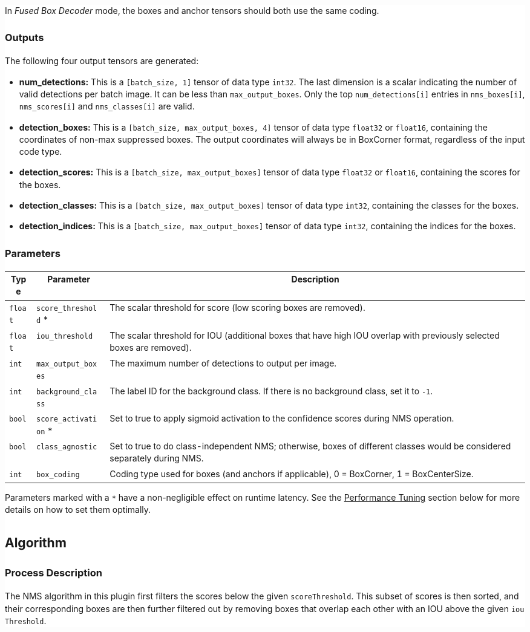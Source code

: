 In *Fused Box Decoder* mode, the boxes and anchor tensors should both use the same coding.

### Outputs

The following four output tensors are generated:

- **num_detections:**
  This is a `[batch_size, 1]` tensor of data type `int32`. The last dimension is a scalar indicating the number of valid detections per batch image. It can be less than `max_output_boxes`. Only the top `num_detections[i]` entries in `nms_boxes[i]`, `nms_scores[i]` and `nms_classes[i]` are valid.

- **detection_boxes:**
  This is a `[batch_size, max_output_boxes, 4]` tensor of data type `float32` or `float16`, containing the coordinates of non-max suppressed boxes. The output coordinates will always be in BoxCorner format, regardless of the input code type.

- **detection_scores:**
  This is a `[batch_size, max_output_boxes]` tensor of data type `float32` or `float16`, containing the scores for the boxes.

- **detection_classes:**
  This is a `[batch_size, max_output_boxes]` tensor of data type `int32`, containing the classes for the boxes.

- **detection_indices:**
  This is a `[batch_size, max_output_boxes]` tensor of data type `int32`, containing the indices for the boxes.

### Parameters

| Type     | Parameter                | Description
|----------|--------------------------|--------------------------------------------------------
|`float`   |`score_threshold` *       |The scalar threshold for score (low scoring boxes are removed).
|`float`   |`iou_threshold`           |The scalar threshold for IOU (additional boxes that have high IOU overlap with previously selected boxes are removed).
|`int`     |`max_output_boxes`        |The maximum number of detections to output per image.
|`int`     |`background_class`        |The label ID for the background class. If there is no background class, set it to `-1`.
|`bool`    |`score_activation` *      |Set to true to apply sigmoid activation to the confidence scores during NMS operation.
|`bool`    |`class_agnostic`          |Set to true to do class-independent NMS; otherwise, boxes of different classes would be considered separately during NMS.
|`int`     |`box_coding`              |Coding type used for boxes (and anchors if applicable), 0 = BoxCorner, 1 = BoxCenterSize.

Parameters marked with a `*` have a non-negligible effect on runtime latency. See the [Performance Tuning](#performance-tuning) section below for more details on how to set them optimally.

## Algorithm

### Process Description

The NMS algorithm in this plugin first filters the scores below the given `scoreThreshold`. This subset of scores is then sorted, and their corresponding boxes are then further filtered out by removing boxes that overlap each other with an IOU above the given `iouThreshold`.
